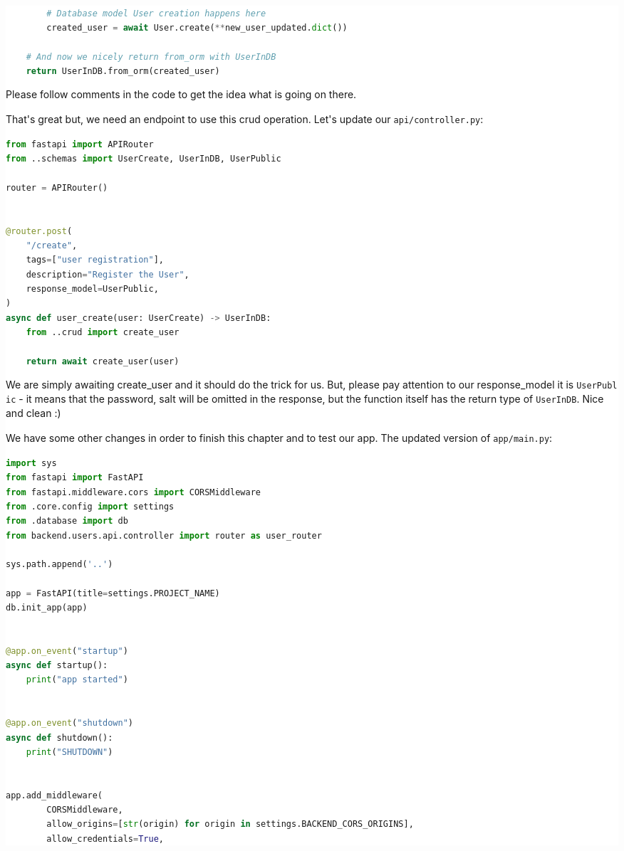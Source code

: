 ```python
        # Database model User creation happens here
        created_user = await User.create(**new_user_updated.dict())

    # And now we nicely return from_orm with UserInDB
    return UserInDB.from_orm(created_user)
```

Please follow comments in the code to get the idea what is going on there.

That's great but, we need an endpoint to use this crud operation. Let's update our `api/controller.py`:

```python
from fastapi import APIRouter
from ..schemas import UserCreate, UserInDB, UserPublic

router = APIRouter()


@router.post(
    "/create",
    tags=["user registration"],
    description="Register the User",
    response_model=UserPublic,
)
async def user_create(user: UserCreate) -> UserInDB:
    from ..crud import create_user

    return await create_user(user)
```

We are simply awaiting create_user and it should do the trick for us. But, please pay attention to our response_model it is `UserPublic` - it means that the password, salt will be omitted in the response, but the function itself has the return type of `UserInDB`. Nice and clean :)

We have some other changes in order to finish this chapter and to test our app.
The updated version of `app/main.py`:

```python
import sys
from fastapi import FastAPI
from fastapi.middleware.cors import CORSMiddleware
from .core.config import settings
from .database import db
from backend.users.api.controller import router as user_router

sys.path.append('..')

app = FastAPI(title=settings.PROJECT_NAME)
db.init_app(app)


@app.on_event("startup")
async def startup():
    print("app started")


@app.on_event("shutdown")
async def shutdown():
    print("SHUTDOWN")


app.add_middleware(
        CORSMiddleware,
        allow_origins=[str(origin) for origin in settings.BACKEND_CORS_ORIGINS],
        allow_credentials=True,
```